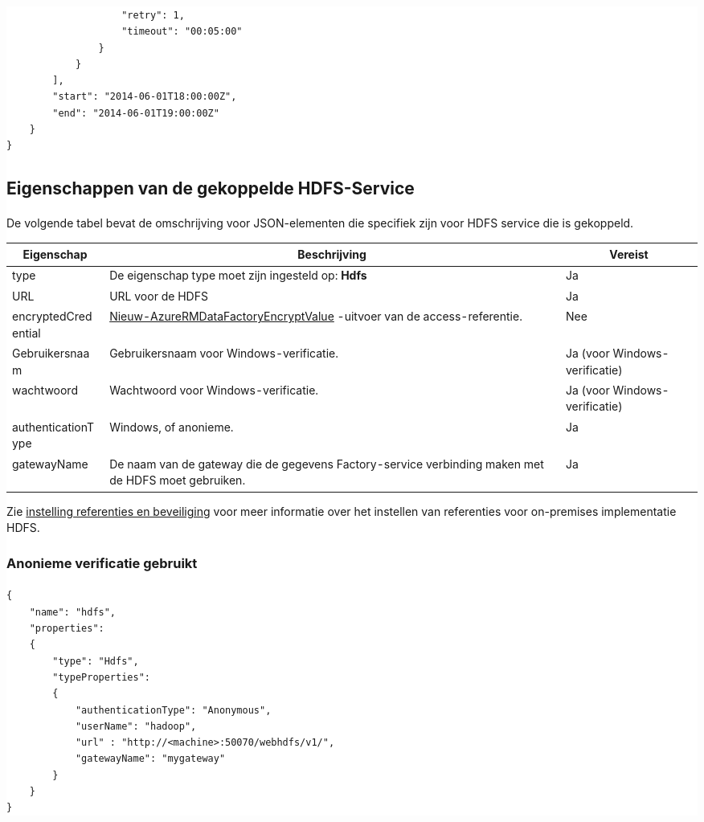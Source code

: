                        "retry": 1,
                        "timeout": "00:05:00"
                    }
                }
            ],
            "start": "2014-06-01T18:00:00Z",
            "end": "2014-06-01T19:00:00Z"
        }
    }



## <a name="hdfs-linked-service-properties"></a>Eigenschappen van de gekoppelde HDFS-Service

De volgende tabel bevat de omschrijving voor JSON-elementen die specifiek zijn voor HDFS service die is gekoppeld.

| Eigenschap | Beschrijving | Vereist |
| -------- | ----------- | -------- | 
| type | De eigenschap type moet zijn ingesteld op: **Hdfs** | Ja | 
| URL | URL voor de HDFS | Ja |
| encryptedCredential | [Nieuw-AzureRMDataFactoryEncryptValue](https://msdn.microsoft.com/library/mt603802.aspx) -uitvoer van de access-referentie. | Nee |
| Gebruikersnaam | Gebruikersnaam voor Windows-verificatie. | Ja (voor Windows-verificatie)
| wachtwoord | Wachtwoord voor Windows-verificatie. | Ja (voor Windows-verificatie)
| authenticationType | Windows, of anonieme. | Ja |
| gatewayName | De naam van de gateway die de gegevens Factory-service verbinding maken met de HDFS moet gebruiken. | Ja |   

Zie [instelling referenties en beveiliging](data-factory-move-data-between-onprem-and-cloud.md#set-credentials-and-security) voor meer informatie over het instellen van referenties voor on-premises implementatie HDFS.

### <a name="using-anonymous-authentication"></a>Anonieme verificatie gebruikt

    {
        "name": "hdfs",
        "properties":
        {
            "type": "Hdfs",
            "typeProperties":
            {
                "authenticationType": "Anonymous",
                "userName": "hadoop",
                "url" : "http://<machine>:50070/webhdfs/v1/",
                "gatewayName": "mygateway"
            }
        }
    }
